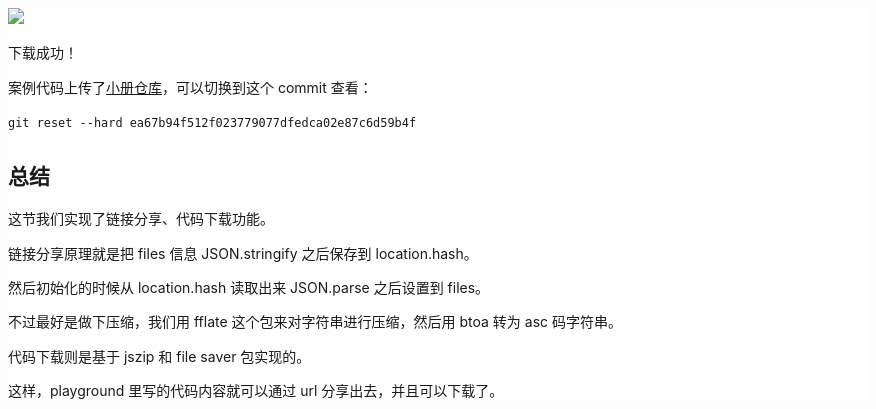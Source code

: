 ![](https://p1-juejin.byteimg.com/tos-cn-i-k3u1fbpfcp/0d57925587ae4a188fd01d4963abffc6~tplv-k3u1fbpfcp-jj-mark:0:0:0:0:q75.image#?w=2852&h=1310&s=2529535&e=gif&f=68&b=fefefe)

下载成功！

案例代码上传了[小册仓库](https://github.com/QuarkGluonPlasma/react-course-code/tree/main/react-playground-project)，可以切换到这个 commit 查看：

```
git reset --hard ea67b94f512f023779077dfedca02e87c6d59b4f
```

## 总结

这节我们实现了链接分享、代码下载功能。

链接分享原理就是把 files 信息 JSON.stringify 之后保存到 location.hash。

然后初始化的时候从 location.hash 读取出来 JSON.parse 之后设置到 files。

不过最好是做下压缩，我们用 fflate 这个包来对字符串进行压缩，然后用 btoa 转为 asc 码字符串。

代码下载则是基于 jszip 和 file saver 包实现的。

这样，playground 里写的代码内容就可以通过 url 分享出去，并且可以下载了。
